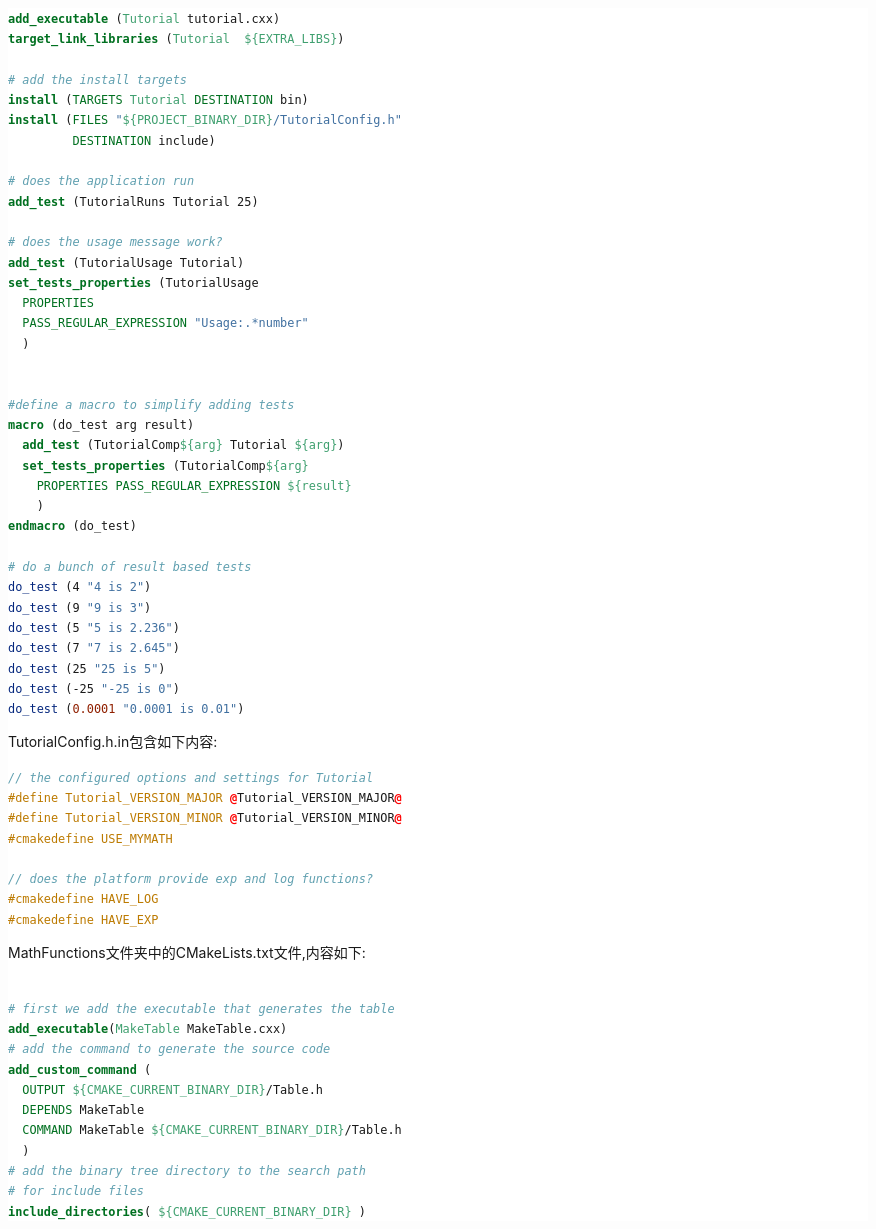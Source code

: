 ```cmake
add_executable (Tutorial tutorial.cxx)
target_link_libraries (Tutorial  ${EXTRA_LIBS})
 
# add the install targets
install (TARGETS Tutorial DESTINATION bin)
install (FILES "${PROJECT_BINARY_DIR}/TutorialConfig.h"        
         DESTINATION include)
 
# does the application run
add_test (TutorialRuns Tutorial 25)
 
# does the usage message work?
add_test (TutorialUsage Tutorial)
set_tests_properties (TutorialUsage
  PROPERTIES 
  PASS_REGULAR_EXPRESSION "Usage:.*number"
  )
 
 
#define a macro to simplify adding tests
macro (do_test arg result)
  add_test (TutorialComp${arg} Tutorial ${arg})
  set_tests_properties (TutorialComp${arg}
    PROPERTIES PASS_REGULAR_EXPRESSION ${result}
    )
endmacro (do_test)
 
# do a bunch of result based tests
do_test (4 "4 is 2")
do_test (9 "9 is 3")
do_test (5 "5 is 2.236")
do_test (7 "7 is 2.645")
do_test (25 "25 is 5")
do_test (-25 "-25 is 0")
do_test (0.0001 "0.0001 is 0.01")
```

TutorialConfig.h.in包含如下内容:

```c++
// the configured options and settings for Tutorial
#define Tutorial_VERSION_MAJOR @Tutorial_VERSION_MAJOR@
#define Tutorial_VERSION_MINOR @Tutorial_VERSION_MINOR@
#cmakedefine USE_MYMATH
 
// does the platform provide exp and log functions?
#cmakedefine HAVE_LOG
#cmakedefine HAVE_EXP
```

MathFunctions文件夹中的CMakeLists.txt文件,内容如下:

```cmake

# first we add the executable that generates the table
add_executable(MakeTable MakeTable.cxx)
# add the command to generate the source code
add_custom_command (
  OUTPUT ${CMAKE_CURRENT_BINARY_DIR}/Table.h
  DEPENDS MakeTable
  COMMAND MakeTable ${CMAKE_CURRENT_BINARY_DIR}/Table.h
  )
# add the binary tree directory to the search path 
# for include files
include_directories( ${CMAKE_CURRENT_BINARY_DIR} )
```